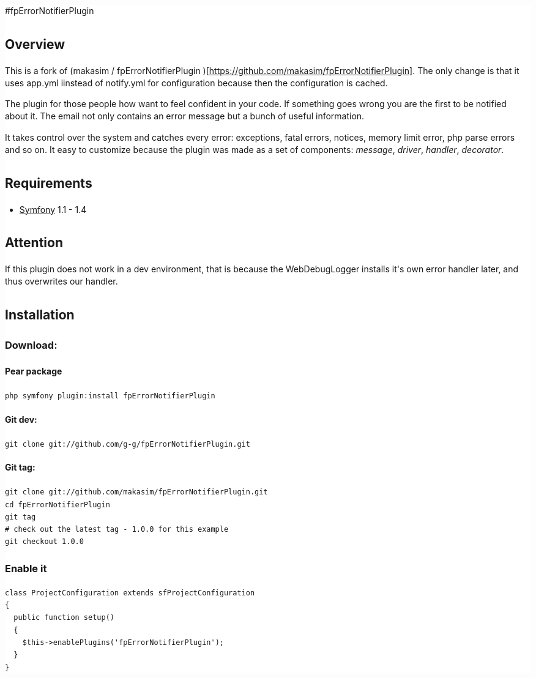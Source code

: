 
#fpErrorNotifierPlugin

## Overview

This is a fork of (makasim / fpErrorNotifierPlugin )[https://github.com/makasim/fpErrorNotifierPlugin]. The only change is
that it uses app.yml iinstead of notify.yml for configuration because then the configuration is cached.

The plugin for those people how want to feel confident in your code. 
If something goes wrong you are the first to be notified about it.
The email not only contains an error message but a bunch of useful information.

It takes control over the system and catches every error: exceptions, fatal errors, notices, memory limit error, php parse errors and so on.
It easy to customize because the plugin was made as a set of components: _message_, _driver_, _handler_, _decorator_. 

## Requirements

* [Symfony](http://www.symfony-project.org) 1.1 - 1.4

## Attention
If this plugin does not work in a dev environment, that is because the WebDebugLogger installs it's own error handler later, and thus overwrites our handler.

## Installation

### Download:
#### Pear package

    php symfony plugin:install fpErrorNotifierPlugin

#### Git dev: 

    git clone git://github.com/g-g/fpErrorNotifierPlugin.git

#### Git tag:

    git clone git://github.com/makasim/fpErrorNotifierPlugin.git 
    cd fpErrorNotifierPlugin
    git tag
    # check out the latest tag - 1.0.0 for this example
    git checkout 1.0.0

### Enable it

    class ProjectConfiguration extends sfProjectConfiguration
    {
      public function setup()
      {
        $this->enablePlugins('fpErrorNotifierPlugin');
      }
    }
